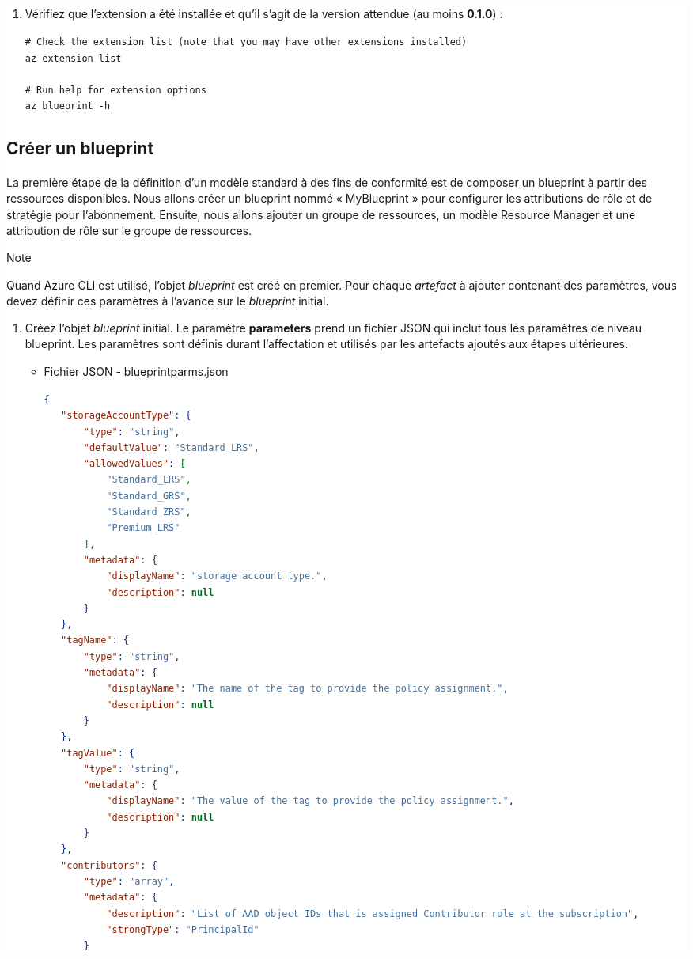 1. Vérifiez que l’extension a été installée et qu’il s’agit de la version attendue (au moins **0.1.0**) :

   ```azurecli-interactive
   # Check the extension list (note that you may have other extensions installed)
   az extension list

   # Run help for extension options
   az blueprint -h
   ```

## <a name="create-a-blueprint"></a>Créer un blueprint

La première étape de la définition d’un modèle standard à des fins de conformité est de composer un blueprint à partir des ressources disponibles. Nous allons créer un blueprint nommé « MyBlueprint » pour configurer les attributions de rôle et de stratégie pour l’abonnement. Ensuite, nous allons ajouter un groupe de ressources, un modèle Resource Manager et une attribution de rôle sur le groupe de ressources.

> [!NOTE]
> Quand Azure CLI est utilisé, l’objet _blueprint_ est créé en premier. Pour chaque _artefact_ à ajouter contenant des paramètres, vous devez définir ces paramètres à l’avance sur le _blueprint_ initial.

1. Créez l’objet _blueprint_ initial. Le paramètre **parameters** prend un fichier JSON qui inclut tous les paramètres de niveau blueprint. Les paramètres sont définis durant l’affectation et utilisés par les artefacts ajoutés aux étapes ultérieures.

   - Fichier JSON - blueprintparms.json

     ```json
     {
        "storageAccountType": {
            "type": "string",
            "defaultValue": "Standard_LRS",
            "allowedValues": [
                "Standard_LRS",
                "Standard_GRS",
                "Standard_ZRS",
                "Premium_LRS"
            ],
            "metadata": {
                "displayName": "storage account type.",
                "description": null
            }
        },
        "tagName": {
            "type": "string",
            "metadata": {
                "displayName": "The name of the tag to provide the policy assignment.",
                "description": null
            }
        },
        "tagValue": {
            "type": "string",
            "metadata": {
                "displayName": "The value of the tag to provide the policy assignment.",
                "description": null
            }
        },
        "contributors": {
            "type": "array",
            "metadata": {
                "description": "List of AAD object IDs that is assigned Contributor role at the subscription",
                "strongType": "PrincipalId"
            }